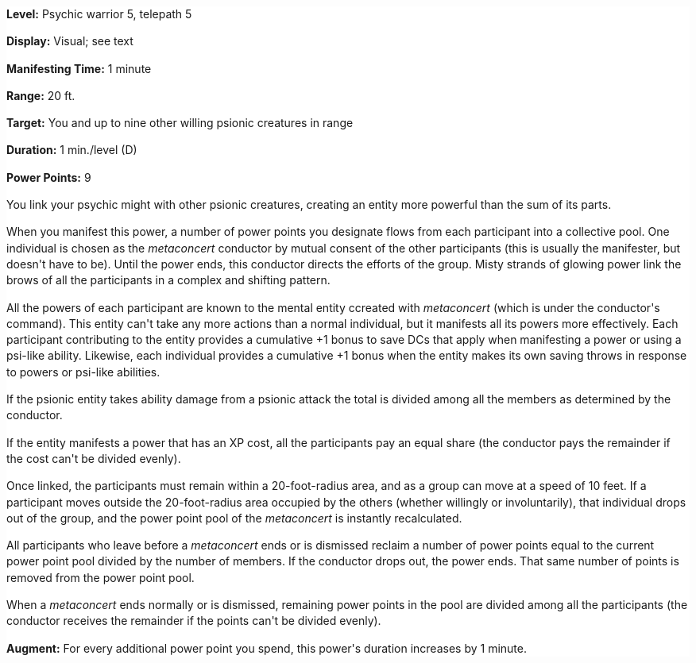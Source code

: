 **Level:** Psychic warrior 5, telepath 5

**Display:** Visual; see text

**Manifesting Time:** 1 minute

**Range:** 20 ft.

**Target:** You and up to nine other willing psionic creatures in range

**Duration:** 1 min./level (D)

**Power Points:** 9

You link your psychic might with other psionic creatures, creating an
entity more powerful than the sum of its parts.

When you manifest this power, a number of power points you designate
flows from each participant into a collective pool. One individual is
chosen as the *metaconcert* conductor by mutual consent of the other
participants (this is usually the manifester, but doesn't have to be).
Until the power ends, this conductor directs the efforts of the group.
Misty strands of glowing power link the brows of all the participants in
a complex and shifting pattern.

All the powers of each participant are known to the mental entity
ccreated with *metaconcert* (which is under the conductor's command).
This entity can't take any more actions than a normal individual, but it
manifests all its powers more effectively. Each participant contributing
to the entity provides a cumulative +1 bonus to save DCs that apply when
manifesting a power or using a psi-like ability. Likewise, each
individual provides a cumulative +1 bonus when the entity makes its own
saving throws in response to powers or psi-like abilities.

If the psionic entity takes ability damage from a psionic attack the
total is divided among all the members as determined by the conductor.

If the entity manifests a power that has an XP cost, all the
participants pay an equal share (the conductor pays the remainder if the
cost can't be divided evenly).

Once linked, the participants must remain within a 20-foot-radius area,
and as a group can move at a speed of 10 feet. If a participant moves
outside the 20-foot-radius area occupied by the others (whether
willingly or involuntarily), that individual drops out of the group, and
the power point pool of the *metaconcert* is instantly recalculated.

All participants who leave before a *metaconcert* ends or is dismissed
reclaim a number of power points equal to the current power point pool
divided by the number of members. If the conductor drops out, the power
ends. That same number of points is removed from the power point pool.

When a *metaconcert* ends normally or is dismissed, remaining power
points in the pool are divided among all the participants (the conductor
receives the remainder if the points can't be divided evenly).

**Augment:** For every additional power point you spend, this power's
duration increases by 1 minute.

